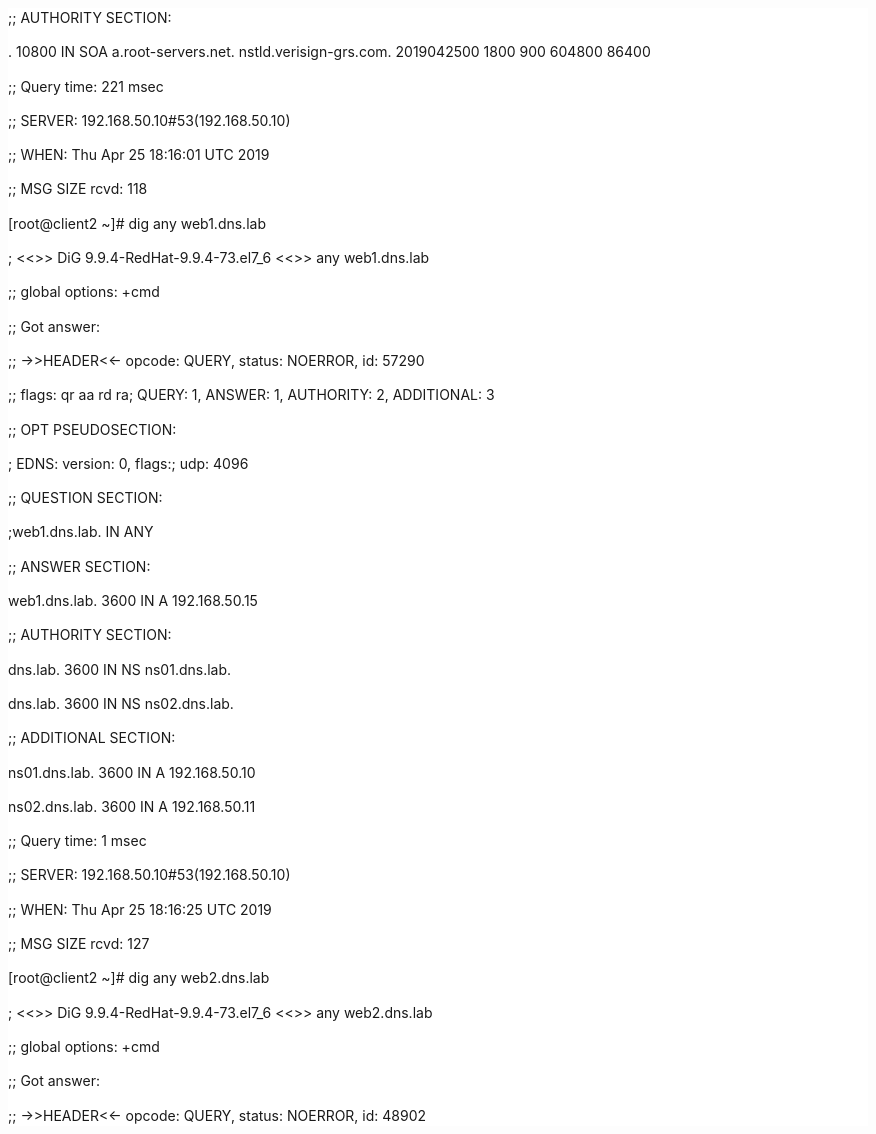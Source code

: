 ;; AUTHORITY SECTION:

.			10800	IN	SOA	a.root-servers.net. nstld.verisign-grs.com. 2019042500 1800 900 604800 86400


;; Query time: 221 msec

;; SERVER: 192.168.50.10#53(192.168.50.10)

;; WHEN: Thu Apr 25 18:16:01 UTC 2019

;; MSG SIZE  rcvd: 118

[root@client2 ~]#  dig any web1.dns.lab

; <<>> DiG 9.9.4-RedHat-9.9.4-73.el7_6 <<>> any web1.dns.lab

;; global options: +cmd

;; Got answer:

;; ->>HEADER<<- opcode: QUERY, status: NOERROR, id: 57290

;; flags: qr aa rd ra; QUERY: 1, ANSWER: 1, AUTHORITY: 2, ADDITIONAL: 3

;; OPT PSEUDOSECTION:

; EDNS: version: 0, flags:; udp: 4096

;; QUESTION SECTION:

;web1.dns.lab.			IN	ANY

;; ANSWER SECTION:

web1.dns.lab.		3600	IN	A	192.168.50.15

;; AUTHORITY SECTION:

dns.lab.		3600	IN	NS	ns01.dns.lab.

dns.lab.		3600	IN	NS	ns02.dns.lab.

;; ADDITIONAL SECTION:

ns01.dns.lab.		3600	IN	A	192.168.50.10

ns02.dns.lab.		3600	IN	A	192.168.50.11

;; Query time: 1 msec

;; SERVER: 192.168.50.10#53(192.168.50.10)

;; WHEN: Thu Apr 25 18:16:25 UTC 2019

;; MSG SIZE  rcvd: 127

[root@client2 ~]#  dig any web2.dns.lab

; <<>> DiG 9.9.4-RedHat-9.9.4-73.el7_6 <<>> any web2.dns.lab

;; global options: +cmd

;; Got answer:

;; ->>HEADER<<- opcode: QUERY, status: NOERROR, id: 48902
